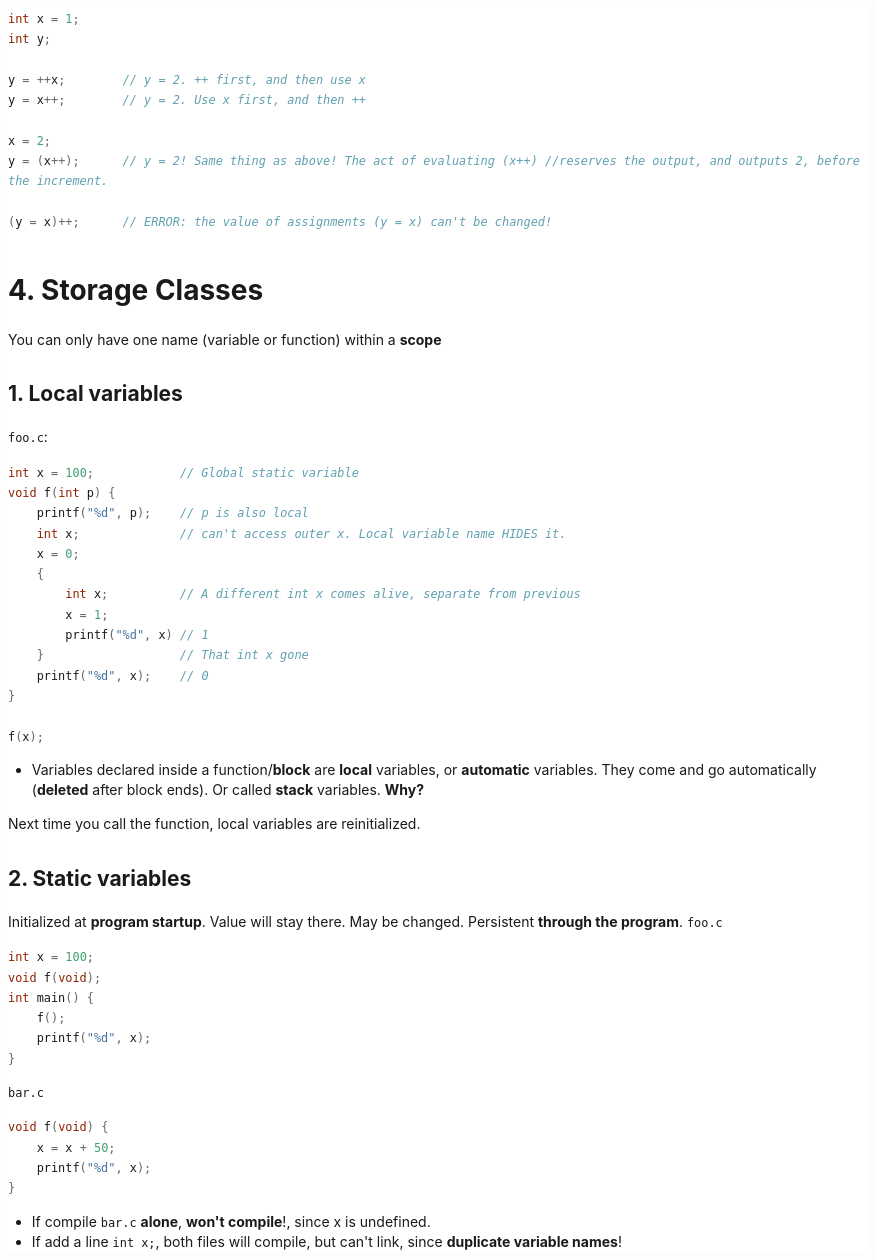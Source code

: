 ```c
int x = 1;
int y;

y = ++x;        // y = 2. ++ first, and then use x
y = x++;        // y = 2. Use x first, and then ++

x = 2;
y = (x++);      // y = 2! Same thing as above! The act of evaluating (x++) //reserves the output, and outputs 2, before the increment.

(y = x)++;      // ERROR: the value of assignments (y = x) can't be changed!
```

# 4.  Storage Classes

You can only have one name (variable or function) within a **scope**
## 1. Local variables
`foo.c`:
```c
int x = 100;            // Global static variable
void f(int p) {
    printf("%d", p);    // p is also local
    int x;              // can't access outer x. Local variable name HIDES it.
    x = 0;
    {
        int x;          // A different int x comes alive, separate from previous
        x = 1;
        printf("%d", x) // 1
    }                   // That int x gone
    printf("%d", x);    // 0
}

f(x);
```
- Variables declared inside a function/**block** are **local** variables, or **automatic** variables. They come and go automatically (**deleted** after block ends). Or called **stack** variables. **Why?**

Next time you call the function, local variables are reinitialized.
## 2. Static variables
Initialized at **program startup**. 
Value will stay there. May be changed. Persistent **through the program**.
`foo.c`
```c
int x = 100;
void f(void);
int main() {
    f(); 
    printf("%d", x);
}
```
`bar.c`
```c
void f(void) {
    x = x + 50;
    printf("%d", x);
}
```
- If compile `bar.c` **alone**, **won't compile**!, since x is undefined.
- If add a line `int x;`, both files will compile, but can't link, since **duplicate variable names**!